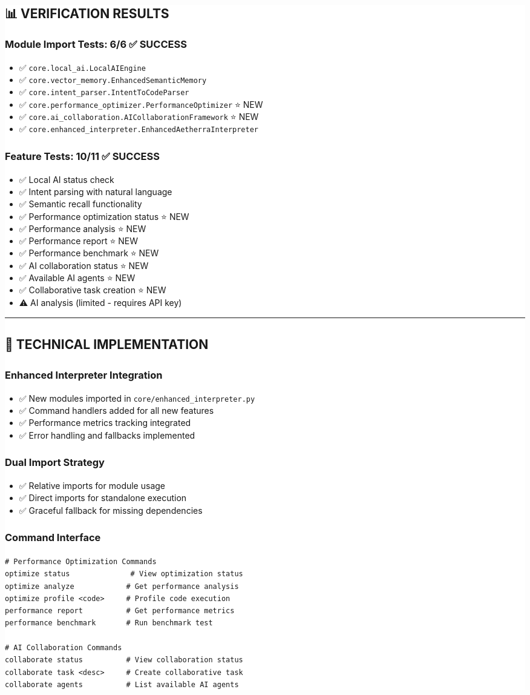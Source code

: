 
## **📊 VERIFICATION RESULTS**

### **Module Import Tests**: 6/6 ✅ SUCCESS
- ✅ `core.local_ai.LocalAIEngine`
- ✅ `core.vector_memory.EnhancedSemanticMemory`
- ✅ `core.intent_parser.IntentToCodeParser`
- ✅ `core.performance_optimizer.PerformanceOptimizer` ⭐ NEW
- ✅ `core.ai_collaboration.AICollaborationFramework` ⭐ NEW
- ✅ `core.enhanced_interpreter.EnhancedAetherraInterpreter`

### **Feature Tests**: 10/11 ✅ SUCCESS
- ✅ Local AI status check
- ✅ Intent parsing with natural language
- ✅ Semantic recall functionality
- ✅ Performance optimization status ⭐ NEW
- ✅ Performance analysis ⭐ NEW
- ✅ Performance report ⭐ NEW
- ✅ Performance benchmark ⭐ NEW
- ✅ AI collaboration status ⭐ NEW
- ✅ Available AI agents ⭐ NEW
- ✅ Collaborative task creation ⭐ NEW
- ⚠️ AI analysis (limited - requires API key)

---

## **🔧 TECHNICAL IMPLEMENTATION**

### **Enhanced Interpreter Integration**
- ✅ New modules imported in `core/enhanced_interpreter.py`
- ✅ Command handlers added for all new features
- ✅ Performance metrics tracking integrated
- ✅ Error handling and fallbacks implemented

### **Dual Import Strategy**
- ✅ Relative imports for module usage
- ✅ Direct imports for standalone execution
- ✅ Graceful fallback for missing dependencies

### **Command Interface**
```Aetherra
# Performance Optimization Commands
optimize status              # View optimization status
optimize analyze            # Get performance analysis
optimize profile <code>     # Profile code execution
performance report          # Get performance metrics
performance benchmark       # Run benchmark test

# AI Collaboration Commands  
collaborate status          # View collaboration status
collaborate task <desc>     # Create collaborative task
collaborate agents          # List available AI agents
```
